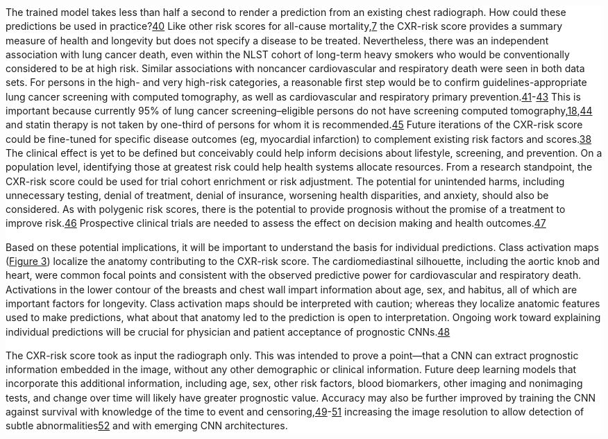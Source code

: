 The trained model takes less than half a second to render a prediction from an existing chest radiograph. How could these predictions be used in practice?[40](https://jamanetwork.com/journals/jamanetworkopen/fullarticle/2738349#zoi190301r40) Like other risk scores for all-cause mortality,[7](https://jamanetwork.com/journals/jamanetworkopen/fullarticle/2738349#zoi190301r7) the CXR-risk score provides a summary measure of health and longevity but does not specify a disease to be treated. Nevertheless, there was an independent association with lung cancer death, even within the NLST cohort of long-term heavy smokers who would be conventionally considered to be at high risk. Similar associations with noncancer cardiovascular and respiratory death were seen in both data sets. For persons in the high- and very high-risk categories, a reasonable first step would be to confirm guidelines-appropriate lung cancer screening with computed tomography, as well as cardiovascular and respiratory primary prevention.[41](https://jamanetwork.com/journals/jamanetworkopen/fullarticle/2738349#zoi190301r41)-[43](https://jamanetwork.com/journals/jamanetworkopen/fullarticle/2738349#zoi190301r41) This is important because currently 95% of lung cancer screening–eligible persons do not have screening computed tomography,[18](https://jamanetwork.com/journals/jamanetworkopen/fullarticle/2738349#zoi190301r18),[44](https://jamanetwork.com/journals/jamanetworkopen/fullarticle/2738349#zoi190301r44) and statin therapy is not taken by one-third of persons for whom it is recommended.[45](https://jamanetwork.com/journals/jamanetworkopen/fullarticle/2738349#zoi190301r45) Future iterations of the CXR-risk score could be fine-tuned for specific disease outcomes (eg, myocardial infarction) to complement existing risk factors and scores.[38](https://jamanetwork.com/journals/jamanetworkopen/fullarticle/2738349#zoi190301r38) The clinical effect is yet to be defined but conceivably could help inform decisions about lifestyle, screening, and prevention. On a population level, identifying those at greatest risk could help health systems allocate resources. From a research standpoint, the CXR-risk score could be used for trial cohort enrichment or risk adjustment. The potential for unintended harms, including unnecessary testing, denial of treatment, denial of insurance, worsening health disparities, and anxiety, should also be considered. As with polygenic risk scores, there is the potential to provide prognosis without the promise of a treatment to improve risk.[46](https://jamanetwork.com/journals/jamanetworkopen/fullarticle/2738349#zoi190301r46) Prospective clinical trials are needed to assess the effect on decision making and health outcomes.[47](https://jamanetwork.com/journals/jamanetworkopen/fullarticle/2738349#zoi190301r47)

Based on these potential implications, it will be important to understand the basis for individual predictions. Class activation maps ([Figure 3](https://jamanetwork.com/journals/jamanetworkopen/fullarticle/2738349#zoi190301f3)) localize the anatomy contributing to the CXR-risk score. The cardiomediastinal silhouette, including the aortic knob and heart, were common focal points and consistent with the observed predictive power for cardiovascular and respiratory death. Activations in the lower contour of the breasts and chest wall impart information about age, sex, and habitus, all of which are important factors for longevity. Class activation maps should be interpreted with caution; whereas they localize anatomic features used to make predictions, what about that anatomy led to the prediction is open to interpretation. Ongoing work toward explaining individual predictions will be crucial for physician and patient acceptance of prognostic CNNs.[48](https://jamanetwork.com/journals/jamanetworkopen/fullarticle/2738349#zoi190301r48)

The CXR-risk score took as input the radiograph only. This was intended to prove a point—that a CNN can extract prognostic information embedded in the image, without any other demographic or clinical information. Future deep learning models that incorporate this additional information, including age, sex, other risk factors, blood biomarkers, other imaging and nonimaging tests, and change over time will likely have greater prognostic value. Accuracy may also be further improved by training the CNN against survival with knowledge of the time to event and censoring,[49](https://jamanetwork.com/journals/jamanetworkopen/fullarticle/2738349#zoi190301r49)-[51](https://jamanetwork.com/journals/jamanetworkopen/fullarticle/2738349#zoi190301r49) increasing the image resolution to allow detection of subtle abnormalities[52](https://jamanetwork.com/journals/jamanetworkopen/fullarticle/2738349#zoi190301r52) and with emerging CNN architectures.
